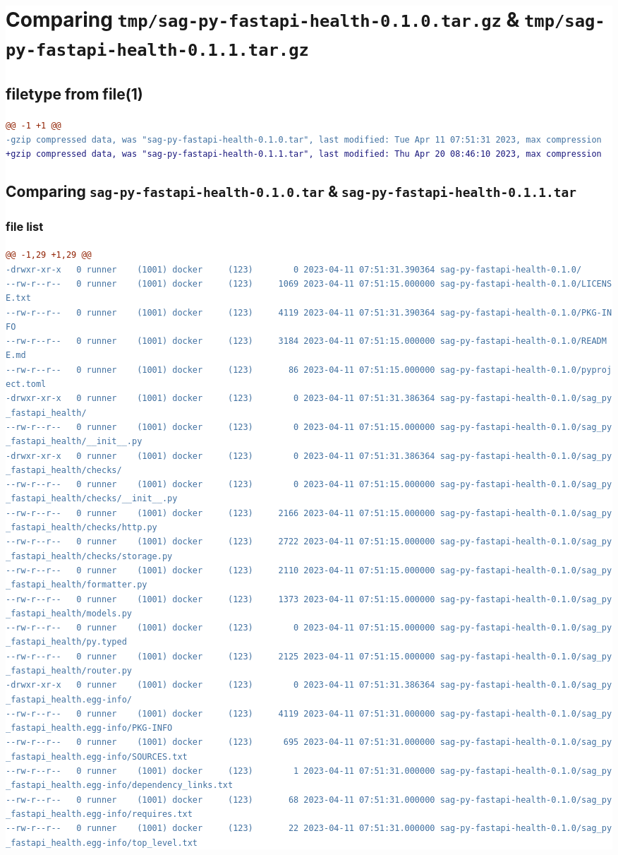 # Comparing `tmp/sag-py-fastapi-health-0.1.0.tar.gz` & `tmp/sag-py-fastapi-health-0.1.1.tar.gz`

## filetype from file(1)

```diff
@@ -1 +1 @@
-gzip compressed data, was "sag-py-fastapi-health-0.1.0.tar", last modified: Tue Apr 11 07:51:31 2023, max compression
+gzip compressed data, was "sag-py-fastapi-health-0.1.1.tar", last modified: Thu Apr 20 08:46:10 2023, max compression
```

## Comparing `sag-py-fastapi-health-0.1.0.tar` & `sag-py-fastapi-health-0.1.1.tar`

### file list

```diff
@@ -1,29 +1,29 @@
-drwxr-xr-x   0 runner    (1001) docker     (123)        0 2023-04-11 07:51:31.390364 sag-py-fastapi-health-0.1.0/
--rw-r--r--   0 runner    (1001) docker     (123)     1069 2023-04-11 07:51:15.000000 sag-py-fastapi-health-0.1.0/LICENSE.txt
--rw-r--r--   0 runner    (1001) docker     (123)     4119 2023-04-11 07:51:31.390364 sag-py-fastapi-health-0.1.0/PKG-INFO
--rw-r--r--   0 runner    (1001) docker     (123)     3184 2023-04-11 07:51:15.000000 sag-py-fastapi-health-0.1.0/README.md
--rw-r--r--   0 runner    (1001) docker     (123)       86 2023-04-11 07:51:15.000000 sag-py-fastapi-health-0.1.0/pyproject.toml
-drwxr-xr-x   0 runner    (1001) docker     (123)        0 2023-04-11 07:51:31.386364 sag-py-fastapi-health-0.1.0/sag_py_fastapi_health/
--rw-r--r--   0 runner    (1001) docker     (123)        0 2023-04-11 07:51:15.000000 sag-py-fastapi-health-0.1.0/sag_py_fastapi_health/__init__.py
-drwxr-xr-x   0 runner    (1001) docker     (123)        0 2023-04-11 07:51:31.386364 sag-py-fastapi-health-0.1.0/sag_py_fastapi_health/checks/
--rw-r--r--   0 runner    (1001) docker     (123)        0 2023-04-11 07:51:15.000000 sag-py-fastapi-health-0.1.0/sag_py_fastapi_health/checks/__init__.py
--rw-r--r--   0 runner    (1001) docker     (123)     2166 2023-04-11 07:51:15.000000 sag-py-fastapi-health-0.1.0/sag_py_fastapi_health/checks/http.py
--rw-r--r--   0 runner    (1001) docker     (123)     2722 2023-04-11 07:51:15.000000 sag-py-fastapi-health-0.1.0/sag_py_fastapi_health/checks/storage.py
--rw-r--r--   0 runner    (1001) docker     (123)     2110 2023-04-11 07:51:15.000000 sag-py-fastapi-health-0.1.0/sag_py_fastapi_health/formatter.py
--rw-r--r--   0 runner    (1001) docker     (123)     1373 2023-04-11 07:51:15.000000 sag-py-fastapi-health-0.1.0/sag_py_fastapi_health/models.py
--rw-r--r--   0 runner    (1001) docker     (123)        0 2023-04-11 07:51:15.000000 sag-py-fastapi-health-0.1.0/sag_py_fastapi_health/py.typed
--rw-r--r--   0 runner    (1001) docker     (123)     2125 2023-04-11 07:51:15.000000 sag-py-fastapi-health-0.1.0/sag_py_fastapi_health/router.py
-drwxr-xr-x   0 runner    (1001) docker     (123)        0 2023-04-11 07:51:31.386364 sag-py-fastapi-health-0.1.0/sag_py_fastapi_health.egg-info/
--rw-r--r--   0 runner    (1001) docker     (123)     4119 2023-04-11 07:51:31.000000 sag-py-fastapi-health-0.1.0/sag_py_fastapi_health.egg-info/PKG-INFO
--rw-r--r--   0 runner    (1001) docker     (123)      695 2023-04-11 07:51:31.000000 sag-py-fastapi-health-0.1.0/sag_py_fastapi_health.egg-info/SOURCES.txt
--rw-r--r--   0 runner    (1001) docker     (123)        1 2023-04-11 07:51:31.000000 sag-py-fastapi-health-0.1.0/sag_py_fastapi_health.egg-info/dependency_links.txt
--rw-r--r--   0 runner    (1001) docker     (123)       68 2023-04-11 07:51:31.000000 sag-py-fastapi-health-0.1.0/sag_py_fastapi_health.egg-info/requires.txt
--rw-r--r--   0 runner    (1001) docker     (123)       22 2023-04-11 07:51:31.000000 sag-py-fastapi-health-0.1.0/sag_py_fastapi_health.egg-info/top_level.txt
```